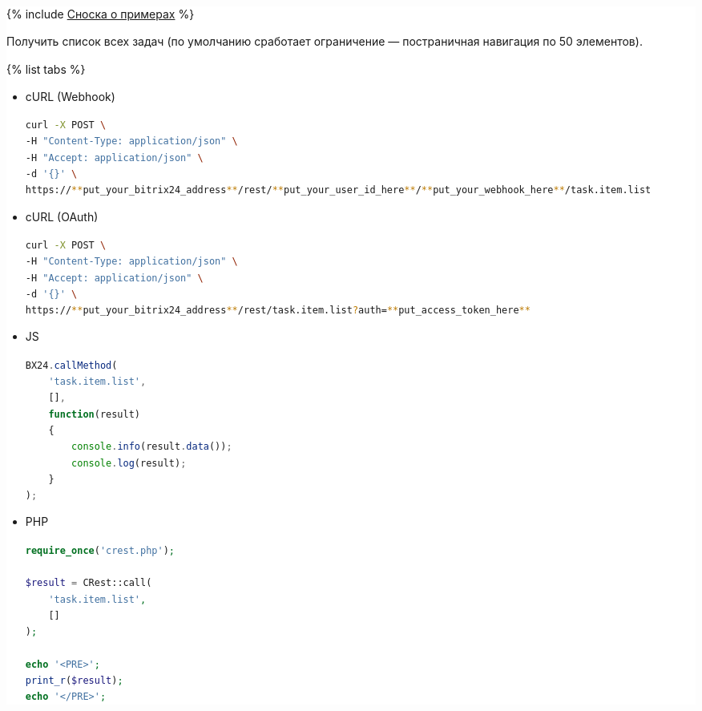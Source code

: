 {% include [Сноска о примерах](../../../../_includes/examples.md) %}

Получить список всех задач (по умолчанию сработает ограничение — постраничная навигация по 50 элементов).

{% list tabs %}

- cURL (Webhook)

    ```bash
    curl -X POST \
    -H "Content-Type: application/json" \
    -H "Accept: application/json" \
    -d '{}' \
    https://**put_your_bitrix24_address**/rest/**put_your_user_id_here**/**put_your_webhook_here**/task.item.list
    ```

- cURL (OAuth)

    ```bash
    curl -X POST \
    -H "Content-Type: application/json" \
    -H "Accept: application/json" \
    -d '{}' \
    https://**put_your_bitrix24_address**/rest/task.item.list?auth=**put_access_token_here**
    ```

- JS

    ```js
    BX24.callMethod(
        'task.item.list',
        [],
        function(result)
        {
            console.info(result.data());
            console.log(result);
        }
    );
    ```

- PHP

    ```php
    require_once('crest.php');

    $result = CRest::call(
        'task.item.list',
        []
    );

    echo '<PRE>';
    print_r($result);
    echo '</PRE>';
    ```
